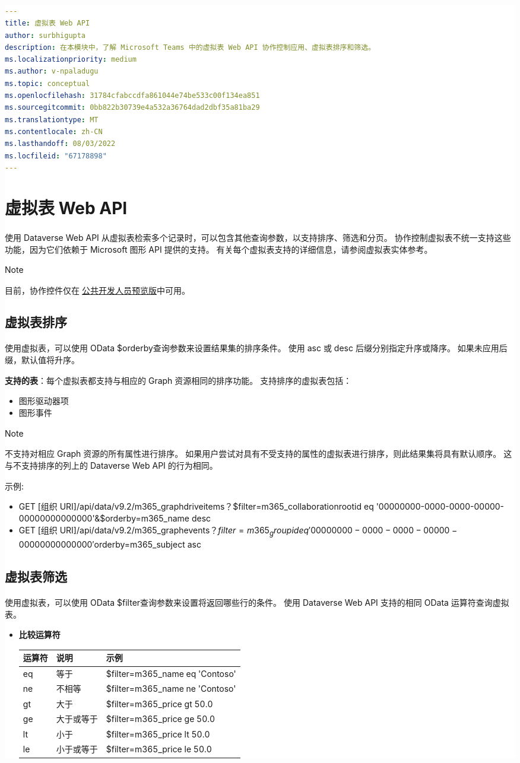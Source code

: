 ```yaml
---
title: 虚拟表 Web API
author: surbhigupta
description: 在本模块中，了解 Microsoft Teams 中的虚拟表 Web API 协作控制应用、虚拟表排序和筛选。
ms.localizationpriority: medium
ms.author: v-npaladugu
ms.topic: conceptual
ms.openlocfilehash: 31784cfabccdfa861044e74be533c00f134ea851
ms.sourcegitcommit: 0bb822b30739e4a532a36764dad2dbf35a81ba29
ms.translationtype: MT
ms.contentlocale: zh-CN
ms.lasthandoff: 08/03/2022
ms.locfileid: "67178898"
---
```

# <a name="virtual-tables-web-api"></a>虚拟表 Web API

使用 Dataverse Web API 从虚拟表检索多个记录时，可以包含其他查询参数，以支持排序、筛选和分页。 协作控制虚拟表不统一支持这些功能，因为它们依赖于 Microsoft 图形 API 提供的支持。 有关每个虚拟表支持的详细信息，请参阅虚拟表实体参考。

> [!NOTE]
> 目前，协作控件仅在 [公共开发人员预览版](~/resources/dev-preview/developer-preview-intro.md)中可用。

## <a name="virtual-table-sorting"></a>虚拟表排序

使用虚拟表，可以使用 OData $orderby查询参数来设置结果集的排序条件。 使用 asc 或 desc 后缀分别指定升序或降序。 如果未应用后缀，默认值将升序。  

**支持的表**：每个虚拟表都支持与相应的 Graph 资源相同的排序功能。 支持排序的虚拟表包括：  

* 图形驱动器项
* 图形事件

> [!NOTE]
> 不支持对相应 Graph 资源的所有属性进行排序。 如果用户尝试对具有不受支持的属性的虚拟表进行排序，则此结果集将具有默认顺序。 这与不支持排序的列上的 Dataverse Web API 的行为相同。

示例:

* GET [组织 URI]/api/data/v9.2/m365_graphdriveitems？$filter=m365_collaborationrootid eq '00000000-0000-0000-00000-00000000000000'&$orderby=m365_name desc
* GET [组织 URI]/api/data/v9.2/m365_graphevents？$filter=m365_groupid eq '00000000-0000-0000-00000-00000000000000'$orderby=m365_subject asc

## <a name="virtual-table-filtering"></a>虚拟表筛选

使用虚拟表，可以使用 OData $filter查询参数来设置将返回哪些行的条件。 使用 Dataverse Web API 支持的相同 OData 运算符查询虚拟表。

* **比较运算符**

  |运算符|说明|示例|
  |----|----|----|
  |eq|等于|$filter=m365_name eq 'Contoso'|
  |ne|不相等|$filter=m365_name ne 'Contoso'|
  |gt|大于|$filter=m365_price gt 50.0|
  |ge|大于或等于|$filter=m365_price ge 50.0|
  |lt|小于|$filter=m365_price lt 50.0|
  |le|小于或等于|$filter=m365_price le 50.0|
